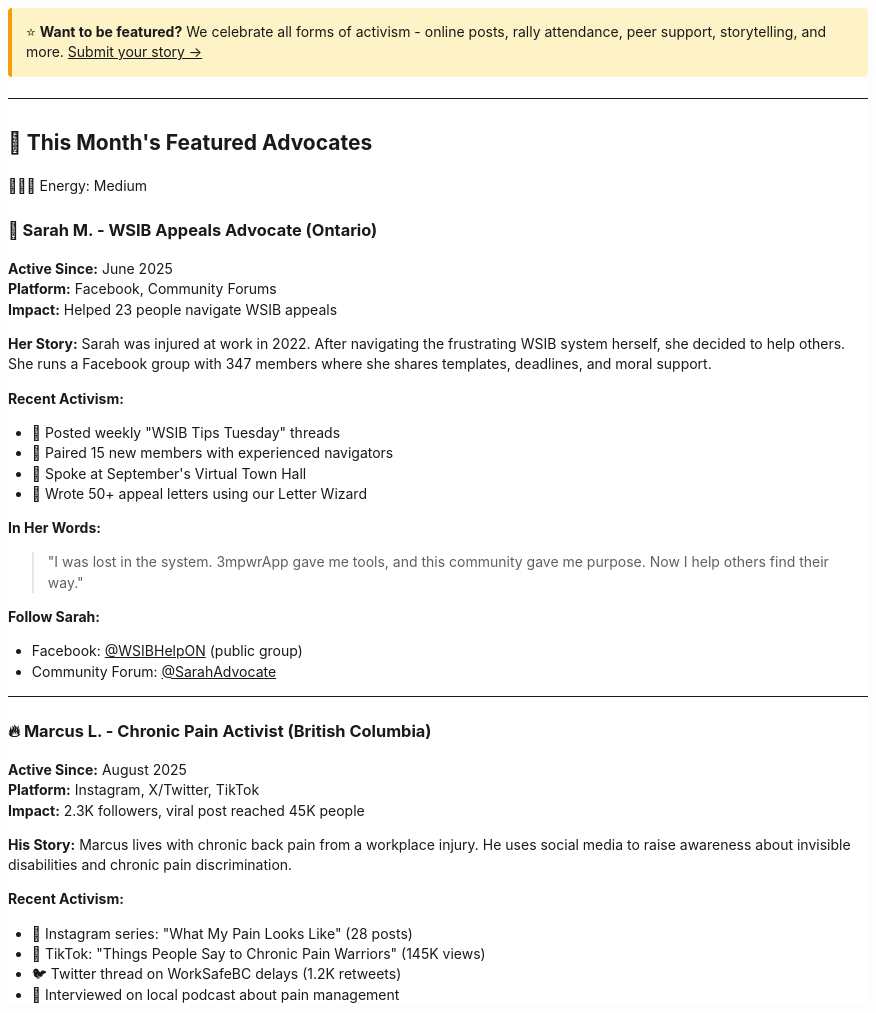<div style="background: #fef3c7; border-left: 4px solid #f59e0b; padding: 1rem; margin: 1.5rem 0; border-radius: 4px;">
  ⭐ <strong>Want to be featured?</strong> We celebrate all forms of activism - online posts, rally attendance, peer support, storytelling, and more. <a href="#submit-your-story">Submit your story →</a>
</div>

---

## 🎉 This Month's Featured Advocates

<span class="energy-cost" data-energy="3" aria-label="Energy cost: medium">🔋🔋🔋 Energy: Medium</span>

### 💪 Sarah M. - WSIB Appeals Advocate (Ontario)

**Active Since:** June 2025  
**Platform:** Facebook, Community Forums  
**Impact:** Helped 23 people navigate WSIB appeals

**Her Story:**
Sarah was injured at work in 2022. After navigating the frustrating WSIB system herself, she decided to help others. She runs a Facebook group with 347 members where she shares templates, deadlines, and moral support.

**Recent Activism:**
- 📝 Posted weekly "WSIB Tips Tuesday" threads
- 🤝 Paired 15 new members with experienced navigators
- 📣 Spoke at September's Virtual Town Hall
- 📧 Wrote 50+ appeal letters using our Letter Wizard

**In Her Words:**
> "I was lost in the system. 3mpwrApp gave me tools, and this community gave me purpose. Now I help others find their way."

**Follow Sarah:**
- Facebook: [@WSIBHelpON](#) (public group)
- Community Forum: [@SarahAdvocate](/community/members/sarah)

---

### 🔥 Marcus L. - Chronic Pain Activist (British Columbia)

**Active Since:** August 2025  
**Platform:** Instagram, X/Twitter, TikTok  
**Impact:** 2.3K followers, viral post reached 45K people

**His Story:**
Marcus lives with chronic back pain from a workplace injury. He uses social media to raise awareness about invisible disabilities and chronic pain discrimination.

**Recent Activism:**
- 📸 Instagram series: "What My Pain Looks Like" (28 posts)
- 🎥 TikTok: "Things People Say to Chronic Pain Warriors" (145K views)
- 🐦 Twitter thread on WorkSafeBC delays (1.2K retweets)
- 🎤 Interviewed on local podcast about pain management
